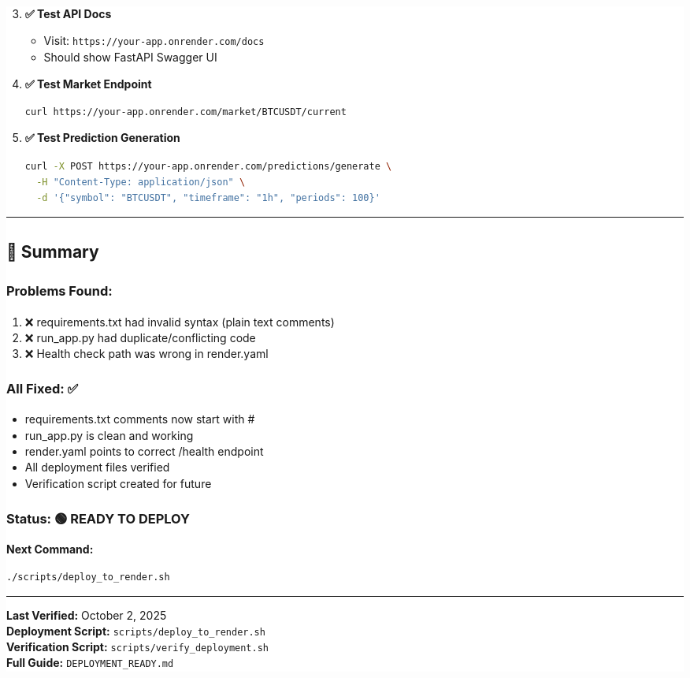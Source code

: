 3. **✅ Test API Docs**
   - Visit: `https://your-app.onrender.com/docs`
   - Should show FastAPI Swagger UI

4. **✅ Test Market Endpoint**
   ```bash
   curl https://your-app.onrender.com/market/BTCUSDT/current
   ```

5. **✅ Test Prediction Generation**
   ```bash
   curl -X POST https://your-app.onrender.com/predictions/generate \
     -H "Content-Type: application/json" \
     -d '{"symbol": "BTCUSDT", "timeframe": "1h", "periods": 100}'
   ```

---

## 🎉 Summary

### Problems Found:
1. ❌ requirements.txt had invalid syntax (plain text comments)
2. ❌ run_app.py had duplicate/conflicting code  
3. ❌ Health check path was wrong in render.yaml

### All Fixed: ✅
- requirements.txt comments now start with #
- run_app.py is clean and working
- render.yaml points to correct /health endpoint
- All deployment files verified
- Verification script created for future

### Status: 🟢 READY TO DEPLOY

**Next Command:**
```bash
./scripts/deploy_to_render.sh
```

---

**Last Verified:** October 2, 2025  
**Deployment Script:** `scripts/deploy_to_render.sh`  
**Verification Script:** `scripts/verify_deployment.sh`  
**Full Guide:** `DEPLOYMENT_READY.md`

